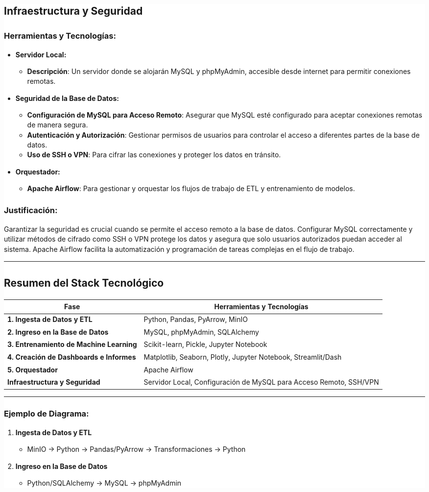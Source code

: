
## **Infraestructura y Seguridad**

### **Herramientas y Tecnologías:**

- **Servidor Local:**
  - **Descripción**: Un servidor donde se alojarán MySQL y phpMyAdmin, accesible desde internet para permitir conexiones remotas.

- **Seguridad de la Base de Datos:**
  - **Configuración de MySQL para Acceso Remoto**: Asegurar que MySQL esté configurado para aceptar conexiones remotas de manera segura.
  - **Autenticación y Autorización**: Gestionar permisos de usuarios para controlar el acceso a diferentes partes de la base de datos.
  - **Uso de SSH o VPN**: Para cifrar las conexiones y proteger los datos en tránsito.

- **Orquestador:**
  - **Apache Airflow**: Para gestionar y orquestar los flujos de trabajo de ETL y entrenamiento de modelos.

### **Justificación:**
Garantizar la seguridad es crucial cuando se permite el acceso remoto a la base de datos. Configurar MySQL correctamente y utilizar métodos de cifrado como SSH o VPN protege los datos y asegura que solo usuarios autorizados puedan acceder al sistema. Apache Airflow facilita la automatización y programación de tareas complejas en el flujo de trabajo.

---

## **Resumen del Stack Tecnológico**

| **Fase**                                  | **Herramientas y Tecnologías**                                                                                           |
|-------------------------------------------|--------------------------------------------------------------------------------------------------------------------------|
| **1. Ingesta de Datos y ETL**             | Python, Pandas, PyArrow, MinIO                                                                                           |
| **2. Ingreso en la Base de Datos**        | MySQL, phpMyAdmin, SQLAlchemy                                                                                              |
| **3. Entrenamiento de Machine Learning**  | Scikit-learn, Pickle, Jupyter Notebook                                                   |
| **4. Creación de Dashboards e Informes**  | Matplotlib, Seaborn, Plotly, Jupyter Notebook, Streamlit/Dash                            |
| **5. Orquestador**                       | Apache Airflow                                                                                                            |
| **Infraestructura y Seguridad**           | Servidor Local, Configuración de MySQL para Acceso Remoto, SSH/VPN                                                        |

---

### **Ejemplo de Diagrama:**

1. **Ingesta de Datos y ETL**
   - MinIO → Python → Pandas/PyArrow → Transformaciones → Python

2. **Ingreso en la Base de Datos**
   - Python/SQLAlchemy → MySQL → phpMyAdmin
